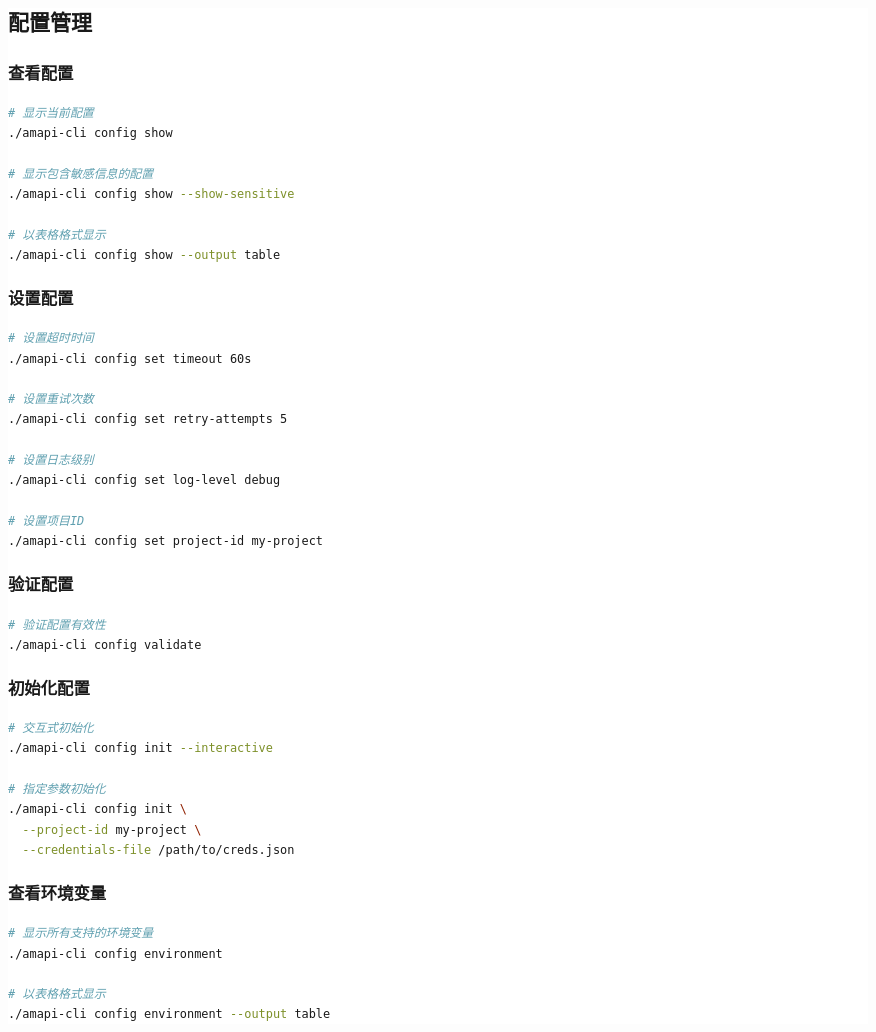 ## 配置管理

### 查看配置

```bash
# 显示当前配置
./amapi-cli config show

# 显示包含敏感信息的配置
./amapi-cli config show --show-sensitive

# 以表格格式显示
./amapi-cli config show --output table
```

### 设置配置

```bash
# 设置超时时间
./amapi-cli config set timeout 60s

# 设置重试次数
./amapi-cli config set retry-attempts 5

# 设置日志级别
./amapi-cli config set log-level debug

# 设置项目ID
./amapi-cli config set project-id my-project
```

### 验证配置

```bash
# 验证配置有效性
./amapi-cli config validate
```

### 初始化配置

```bash
# 交互式初始化
./amapi-cli config init --interactive

# 指定参数初始化
./amapi-cli config init \
  --project-id my-project \
  --credentials-file /path/to/creds.json
```

### 查看环境变量

```bash
# 显示所有支持的环境变量
./amapi-cli config environment

# 以表格格式显示
./amapi-cli config environment --output table
```
